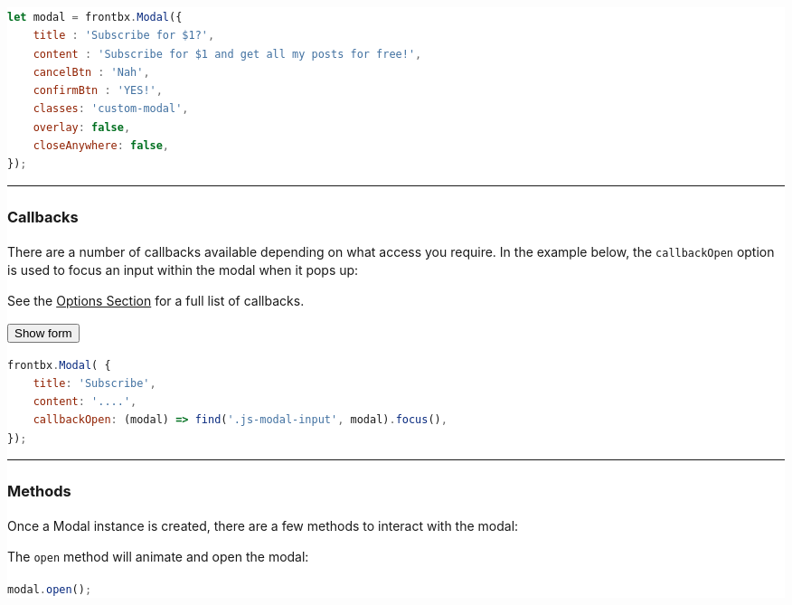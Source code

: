 ```javascript
let modal = frontbx.Modal({
    title : 'Subscribe for $1?',
    content : 'Subscribe for $1 and get all my posts for free!',
    cancelBtn : 'Nah',
    confirmBtn : 'YES!',
    classes: 'custom-modal',
    overlay: false,
    closeAnywhere: false,
});
```

<style>
    .modal-wrap.custom-modal
    {
        --fbx-modal-transform-off: translate3d(0, 100%, 0);
        --fbx-modal-transition: opacity .125s ease, transform .225s ease;
        --fbx-modal-max-width: 450px;
        align-items: flex-end;
        padding-bottom: 30px;
    }
</style>

---

### Callbacks

There are a number of callbacks available depending on what access you require. In the example below, the `callbackOpen` option is used to focus an input within the modal when it pops up:

See the [Options Section](#options) for a full list of callbacks.

<div class="fbx-snippet-demo">
    <div class="flex-row-fluid align-cols-center col-gaps-sm">
        <button class="js-modal-trigger-6 btn">Show form</button>
    </div>
</div>

```javascript
frontbx.Modal( {
    title: 'Subscribe',
    content: '....',
    callbackOpen: (modal) => find('.js-modal-input', modal).focus(),
});
```

---

### Methods

Once a Modal instance is created, there are a few methods to interact with the modal:

The `open` method will animate and open the modal:

```javascript
modal.open();
```

